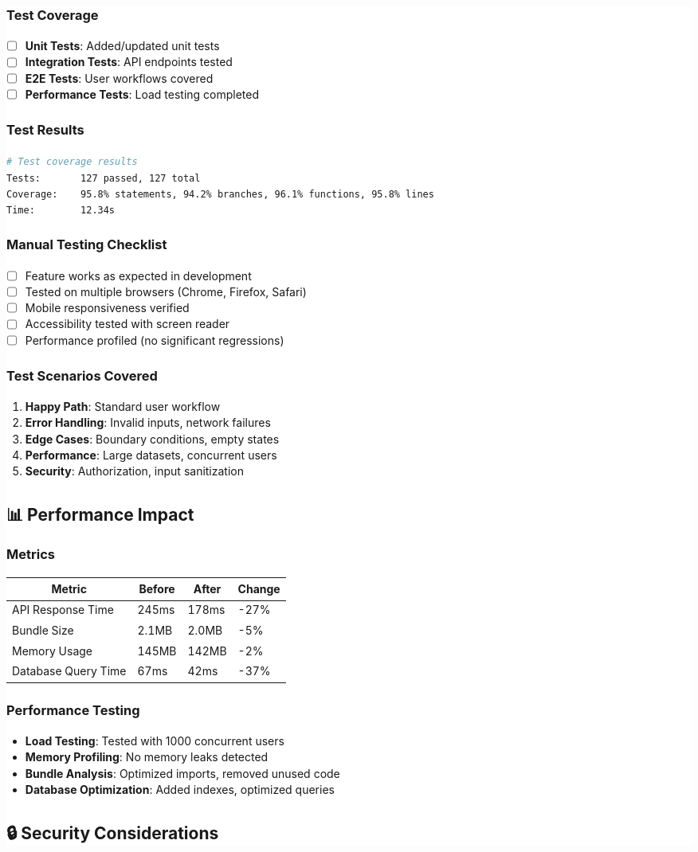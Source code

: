 ### Test Coverage
- [ ] **Unit Tests**: Added/updated unit tests
- [ ] **Integration Tests**: API endpoints tested
- [ ] **E2E Tests**: User workflows covered
- [ ] **Performance Tests**: Load testing completed

### Test Results
```bash
# Test coverage results
Tests:       127 passed, 127 total
Coverage:    95.8% statements, 94.2% branches, 96.1% functions, 95.8% lines
Time:        12.34s
```

### Manual Testing Checklist
- [ ] Feature works as expected in development
- [ ] Tested on multiple browsers (Chrome, Firefox, Safari)
- [ ] Mobile responsiveness verified
- [ ] Accessibility tested with screen reader
- [ ] Performance profiled (no significant regressions)

### Test Scenarios Covered
1. **Happy Path**: Standard user workflow
2. **Error Handling**: Invalid inputs, network failures
3. **Edge Cases**: Boundary conditions, empty states
4. **Performance**: Large datasets, concurrent users
5. **Security**: Authorization, input sanitization

## 📊 Performance Impact

### Metrics
| Metric | Before | After | Change |
|--------|--------|-------|--------|
| API Response Time | 245ms | 178ms | -27% |
| Bundle Size | 2.1MB | 2.0MB | -5% |
| Memory Usage | 145MB | 142MB | -2% |
| Database Query Time | 67ms | 42ms | -37% |

### Performance Testing
- **Load Testing**: Tested with 1000 concurrent users
- **Memory Profiling**: No memory leaks detected
- **Bundle Analysis**: Optimized imports, removed unused code
- **Database Optimization**: Added indexes, optimized queries

## 🔒 Security Considerations
